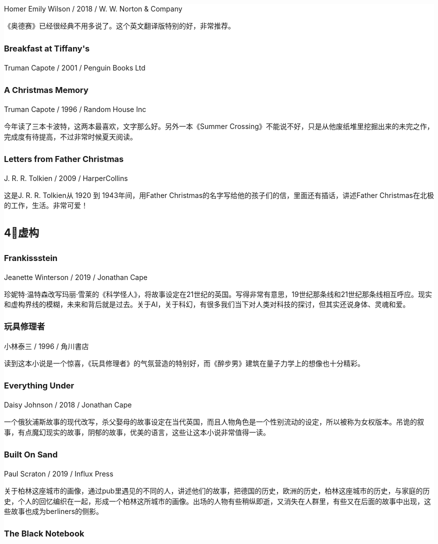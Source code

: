 Homer Emily Wilson / 2018 / W. W. Norton & Company

《奥德赛》已经很经典不用多说了。这个英文翻译版特别的好，非常推荐。


### Breakfast at Tiffany's

Truman Capote / 2001 / Penguin Books Ltd

### A Christmas Memory
Truman Capote / 1996 / Random House Inc

今年读了三本卡波特，这两本最喜欢，文字那么好。另外一本《Summer Crossing》不能说不好，只是从他废纸堆里挖掘出来的未完之作，完成度有待提高，不过非常时候夏天阅读。


### Letters from Father Christmas

J. R. R. Tolkien / 2009 / HarperCollins

这是J. R. R. Tolkien从 1920 到 1943年间，用Father Christmas的名字写给他的孩子们的信，里面还有插话，讲述Father Christmas在北极的工作，生活。非常可爱！ 

## 4🌟虚构

### Frankissstein

Jeanette Winterson / 2019 / Jonathan Cape

珍妮特·温特森改写玛丽·雪莱的《科学怪人》，将故事设定在21世纪的英国。写得非常有意思，19世纪那条线和21世纪那条线相互呼应。现实和虚构界线的模糊，未来和背后就是过去。关于AI，关于科幻，有很多我们当下对人类对科技的探讨，但其实还说身体、灵魂和爱。


### 玩具修理者

小林泰三 / 1996 / 角川書店

读到这本小说是一个惊喜，《玩具修理者》的气氛营造的特别好，而《醉步男》建筑在量子力学上的想像也十分精彩。


### Everything Under

Daisy Johnson / 2018 / Jonathan Cape

一个俄狄浦斯故事的现代改写，杀父娶母的故事设定在当代英国，而且人物角色是一个性别流动的设定，所以被称为女权版本。吊诡的叙事，有点魔幻现实的故事，阴郁的故事，优美的语言，这些让这本小说非常值得一读。




### Built On Sand

Paul Scraton / 2019 / Influx Press

关于柏林这座城市的画像，通过pub里遇见的不同的人，讲述他们的故事，把德国的历史，欧洲的历史，柏林这座城市的历史，与家庭的历史，个人的回忆编织在一起，形成一个柏林这所城市的画像。出场的人物有些稍纵即逝，又消失在人群里，有些又在后面的故事中出现，这些故事也成为berliners的侧影。




### The Black Notebook
